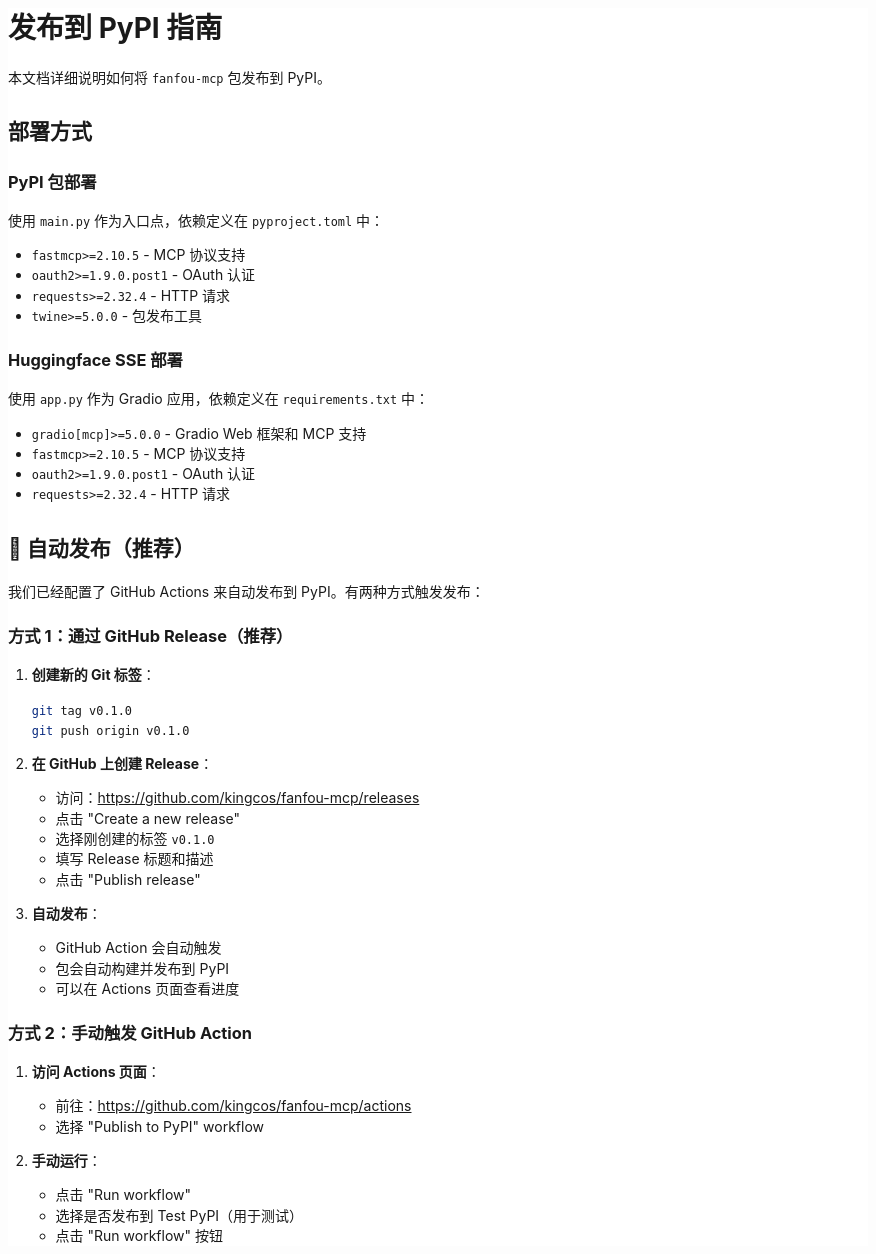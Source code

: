 # 发布到 PyPI 指南

本文档详细说明如何将 `fanfou-mcp` 包发布到 PyPI。

## 部署方式

### PyPI 包部署
使用 `main.py` 作为入口点，依赖定义在 `pyproject.toml` 中：
- `fastmcp>=2.10.5` - MCP 协议支持
- `oauth2>=1.9.0.post1` - OAuth 认证
- `requests>=2.32.4` - HTTP 请求
- `twine>=5.0.0` - 包发布工具

### Huggingface SSE 部署
使用 `app.py` 作为 Gradio 应用，依赖定义在 `requirements.txt` 中：
- `gradio[mcp]>=5.0.0` - Gradio Web 框架和 MCP 支持
- `fastmcp>=2.10.5` - MCP 协议支持
- `oauth2>=1.9.0.post1` - OAuth 认证
- `requests>=2.32.4` - HTTP 请求

## 🚀 自动发布（推荐）

我们已经配置了 GitHub Actions 来自动发布到 PyPI。有两种方式触发发布：

### 方式 1：通过 GitHub Release（推荐）

1. **创建新的 Git 标签**：
   ```bash
   git tag v0.1.0
   git push origin v0.1.0
   ```

2. **在 GitHub 上创建 Release**：
   - 访问：https://github.com/kingcos/fanfou-mcp/releases
   - 点击 "Create a new release"
   - 选择刚创建的标签 `v0.1.0`
   - 填写 Release 标题和描述
   - 点击 "Publish release"

3. **自动发布**：
   - GitHub Action 会自动触发
   - 包会自动构建并发布到 PyPI
   - 可以在 Actions 页面查看进度

### 方式 2：手动触发 GitHub Action

1. **访问 Actions 页面**：
   - 前往：https://github.com/kingcos/fanfou-mcp/actions
   - 选择 "Publish to PyPI" workflow

2. **手动运行**：
   - 点击 "Run workflow"
   - 选择是否发布到 Test PyPI（用于测试）
   - 点击 "Run workflow" 按钮
